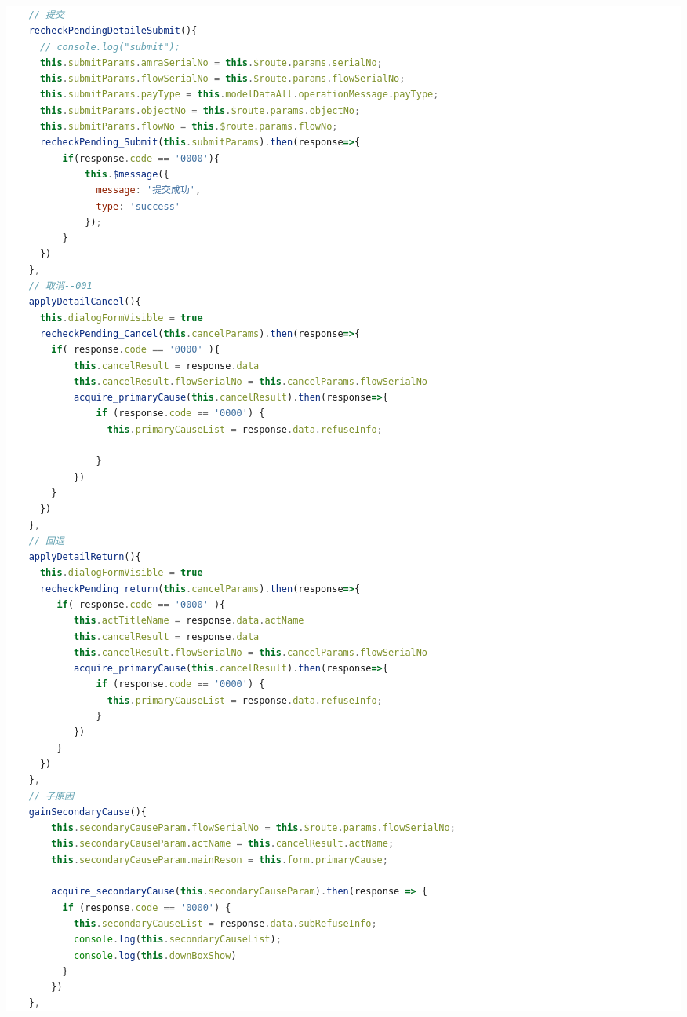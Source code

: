 ```javascript
    // 提交
    recheckPendingDetaileSubmit(){
      // console.log("submit");
      this.submitParams.amraSerialNo = this.$route.params.serialNo;
      this.submitParams.flowSerialNo = this.$route.params.flowSerialNo;
      this.submitParams.payType = this.modelDataAll.operationMessage.payType;
      this.submitParams.objectNo = this.$route.params.objectNo;
      this.submitParams.flowNo = this.$route.params.flowNo;
      recheckPending_Submit(this.submitParams).then(response=>{
          if(response.code == '0000'){
              this.$message({
                message: '提交成功',
                type: 'success'
              });
          } 
      })
    },
    // 取消--001
    applyDetailCancel(){ 
      this.dialogFormVisible = true
      recheckPending_Cancel(this.cancelParams).then(response=>{
        if( response.code == '0000' ){      
            this.cancelResult = response.data
            this.cancelResult.flowSerialNo = this.cancelParams.flowSerialNo
            acquire_primaryCause(this.cancelResult).then(response=>{
                if (response.code == '0000') {
                  this.primaryCauseList = response.data.refuseInfo;
                  
                }
            })
        }
      })
    },
    // 回退
    applyDetailReturn(){
      this.dialogFormVisible = true
      recheckPending_return(this.cancelParams).then(response=>{
         if( response.code == '0000' ){
            this.actTitleName = response.data.actName
            this.cancelResult = response.data
            this.cancelResult.flowSerialNo = this.cancelParams.flowSerialNo
            acquire_primaryCause(this.cancelResult).then(response=>{
                if (response.code == '0000') {
                  this.primaryCauseList = response.data.refuseInfo;
                }
            })
         }
      })
    },
    // 子原因
    gainSecondaryCause(){
        this.secondaryCauseParam.flowSerialNo = this.$route.params.flowSerialNo;
        this.secondaryCauseParam.actName = this.cancelResult.actName;
        this.secondaryCauseParam.mainReson = this.form.primaryCause;

        acquire_secondaryCause(this.secondaryCauseParam).then(response => {
          if (response.code == '0000') {
            this.secondaryCauseList = response.data.subRefuseInfo;
            console.log(this.secondaryCauseList);
            console.log(this.downBoxShow)
          }
        })
    },
```